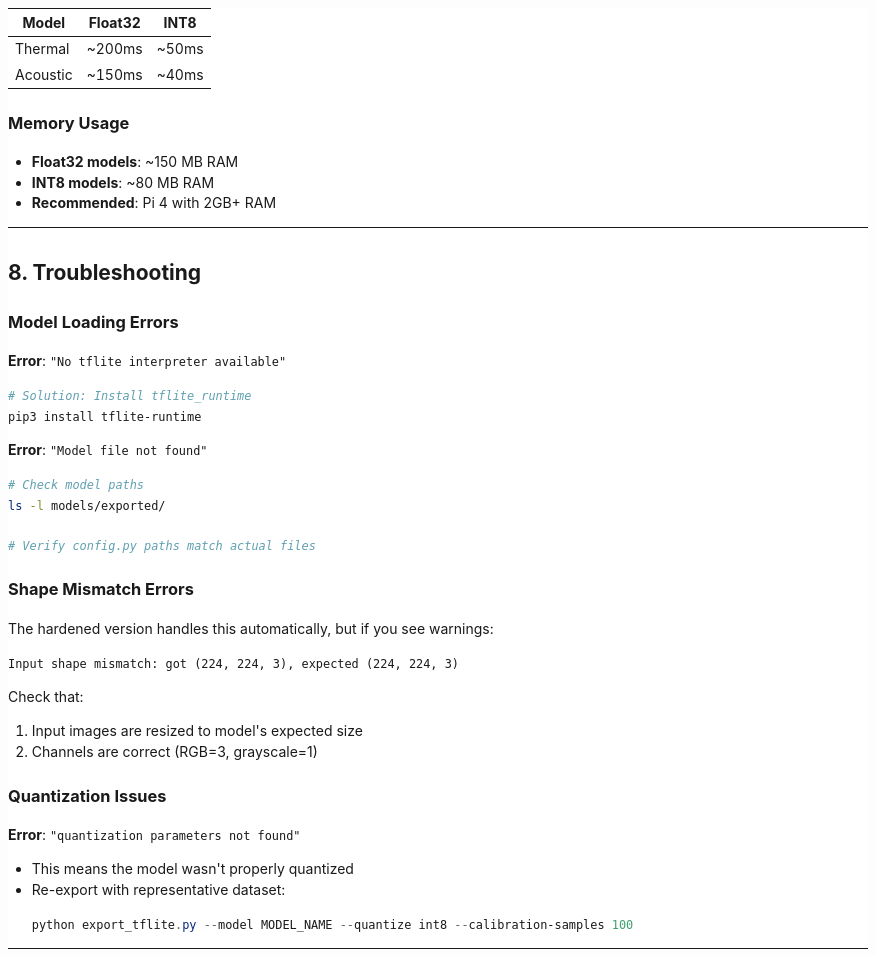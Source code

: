 | Model | Float32 | INT8 |
|-------|---------|------|
| Thermal | ~200ms | ~50ms |
| Acoustic | ~150ms | ~40ms |

### Memory Usage

- **Float32 models**: ~150 MB RAM
- **INT8 models**: ~80 MB RAM
- **Recommended**: Pi 4 with 2GB+ RAM

---

## 8. Troubleshooting

### Model Loading Errors

**Error**: `"No tflite interpreter available"`
```bash
# Solution: Install tflite_runtime
pip3 install tflite-runtime
```

**Error**: `"Model file not found"`
```bash
# Check model paths
ls -l models/exported/

# Verify config.py paths match actual files
```

### Shape Mismatch Errors

The hardened version handles this automatically, but if you see warnings:
```
Input shape mismatch: got (224, 224, 3), expected (224, 224, 3)
```

Check that:
1. Input images are resized to model's expected size
2. Channels are correct (RGB=3, grayscale=1)

### Quantization Issues

**Error**: `"quantization parameters not found"`
- This means the model wasn't properly quantized
- Re-export with representative dataset:
  ```powershell
  python export_tflite.py --model MODEL_NAME --quantize int8 --calibration-samples 100
  ```

---
